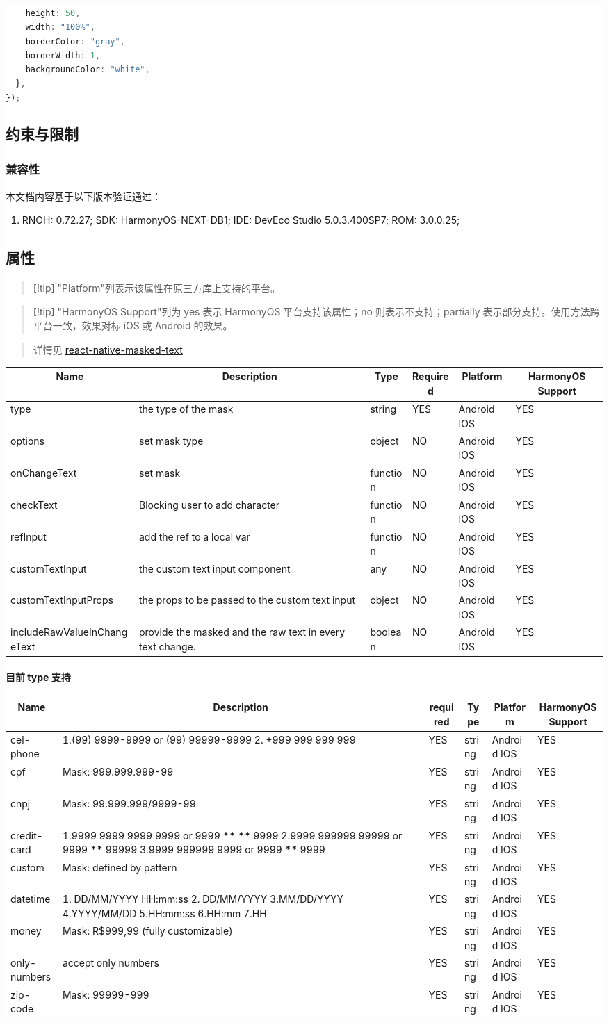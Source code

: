 ```js
    height: 50,
    width: "100%",
    borderColor: "gray",
    borderWidth: 1,
    backgroundColor: "white",
  },
});
```

## 约束与限制

### 兼容性

本文档内容基于以下版本验证通过：

1. RNOH: 0.72.27; SDK: HarmonyOS-NEXT-DB1; IDE: DevEco Studio 5.0.3.400SP7; ROM: 3.0.0.25;

## 属性

> [!tip] "Platform"列表示该属性在原三方库上支持的平台。

> [!tip] "HarmonyOS Support"列为 yes 表示 HarmonyOS 平台支持该属性；no 则表示不支持；partially 表示部分支持。使用方法跨平台一致，效果对标 iOS 或 Android 的效果。

> 详情见 [react-native-masked-text](https://github.com/bhrott/react-native-masked-text)

| Name                        | Description                                               | Type     | Required | Platform    | HarmonyOS Support |
| --------------------------- | --------------------------------------------------------- | -------- | -------- | ----------- | ----------------- |
| type                        | the type of the mask                                      | string   | YES      | Android IOS | YES               |
| options                     | set mask type                                             | object   | NO       | Android IOS | YES               |
| onChangeText                | set mask                                                  | function | NO       | Android IOS | YES               |
| checkText                   | Blocking user to add character                            | function | NO       | Android IOS | YES               |
| refInput                    | add the ref to a local var                                | function | NO       | Android IOS | YES               |
| customTextInput             | the custom text input component                           | any      | NO       | Android IOS | YES               |
| customTextInputProps        | the props to be passed to the custom text input           | object   | NO       | Android IOS | YES               |
| includeRawValueInChangeText | provide the masked and the raw text in every text change. | boolean  | NO       | Android IOS | YES               |

#### 目前 type 支持

| Name         | Description                                                                                                                          | required | Type   | Platform    | HarmonyOS Support |
| ------------ | ------------------------------------------------------------------------------------------------------------------------------------ | -------- | ------ | ----------- | ----------------- |
| cel-phone    | 1.(99) 9999-9999 or (99) 99999-9999 2. +999 999 999 999                                                                              | YES      | string | Android IOS | YES               |
| cpf          | Mask: 999.999.999-99                                                                                                                 | YES      | string | Android IOS | YES               |
| cnpj         | Mask: 99.999.999/9999-99                                                                                                             | YES      | string | Android IOS | YES               |
| credit-card  | 1.9999 9999 9999 9999 or 9999 \***\* \*\*** 9999 2.9999 999999 99999 or 9999 **\*\*** 99999 3.9999 999999 9999 or 9999 **\*\*** 9999 | YES      | string | Android IOS | YES               |
| custom       | Mask: defined by pattern                                                                                                             | YES      | string | Android IOS | YES               |
| datetime     | 1. DD/MM/YYYY HH:mm:ss 2. DD/MM/YYYY 3.MM/DD/YYYY 4.YYYY/MM/DD 5.HH:mm:ss 6.HH:mm 7.HH                                               | YES      | string | Android IOS | YES               |
| money        | Mask: R$999,99 (fully customizable)                                                                                                  | YES      | string | Android IOS | YES               |
| only-numbers | accept only numbers                                                                                                                  | YES      | string | Android IOS | YES               |
| zip-code     | Mask: 99999-999                                                                                                                      | YES      | string | Android IOS | YES               |
